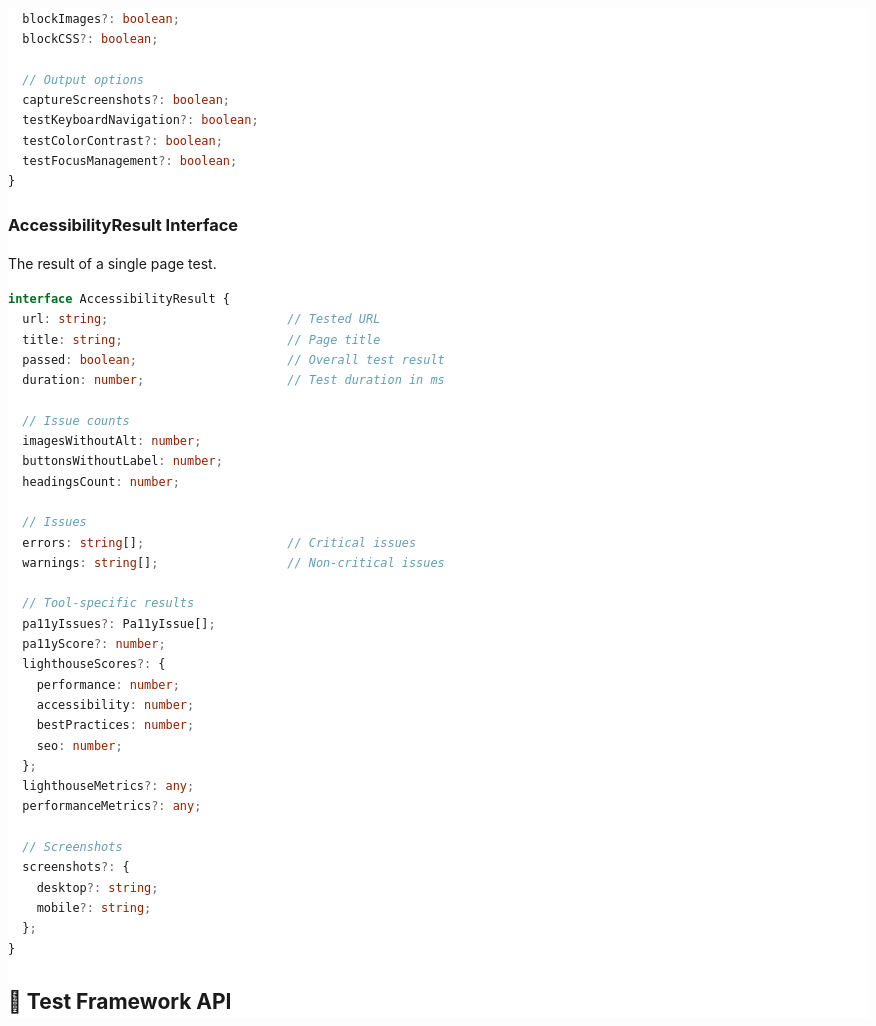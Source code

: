 ```typescript
  blockImages?: boolean;
  blockCSS?: boolean;
  
  // Output options
  captureScreenshots?: boolean;
  testKeyboardNavigation?: boolean;
  testColorContrast?: boolean;
  testFocusManagement?: boolean;
}
```

### **AccessibilityResult Interface**

The result of a single page test.

```typescript
interface AccessibilityResult {
  url: string;                         // Tested URL
  title: string;                       // Page title
  passed: boolean;                     // Overall test result
  duration: number;                    // Test duration in ms
  
  // Issue counts
  imagesWithoutAlt: number;
  buttonsWithoutLabel: number;
  headingsCount: number;
  
  // Issues
  errors: string[];                    // Critical issues
  warnings: string[];                  // Non-critical issues
  
  // Tool-specific results
  pa11yIssues?: Pa11yIssue[];
  pa11yScore?: number;
  lighthouseScores?: {
    performance: number;
    accessibility: number;
    bestPractices: number;
    seo: number;
  };
  lighthouseMetrics?: any;
  performanceMetrics?: any;
  
  // Screenshots
  screenshots?: {
    desktop?: string;
    mobile?: string;
  };
}
```

## 🧪 Test Framework API
